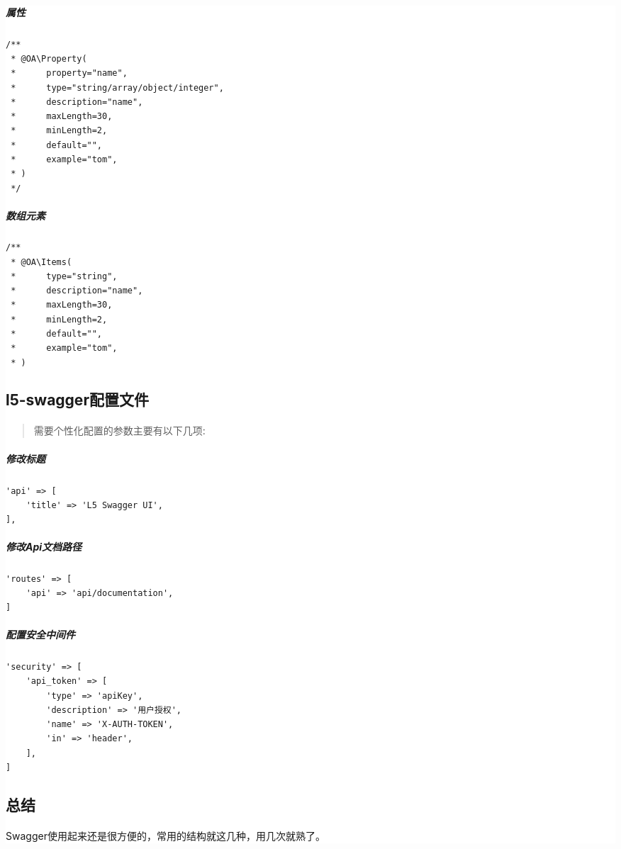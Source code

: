 ##### 属性
```
/**
 * @OA\Property(
 *      property="name",
 *      type="string/array/object/integer",
 *      description="name",
 *      maxLength=30,
 *      minLength=2,
 *      default="",
 *      example="tom",
 * )
 */
```

##### 数组元素
```
/**
 * @OA\Items(
 *      type="string",
 *      description="name",
 *      maxLength=30,
 *      minLength=2,
 *      default="",
 *      example="tom",
 * )
```

## l5-swagger配置文件
> 需要个性化配置的参数主要有以下几项:

##### 修改标题
```
'api' => [
    'title' => 'L5 Swagger UI',
],
```

##### 修改Api文档路径
```
'routes' => [
    'api' => 'api/documentation',
]
```
##### 配置安全中间件
```
'security' => [
    'api_token' => [
        'type' => 'apiKey',
        'description' => '用户授权',
        'name' => 'X-AUTH-TOKEN',
        'in' => 'header',
    ],
]
```

## 总结
Swagger使用起来还是很方便的，常用的结构就这几种，用几次就熟了。

